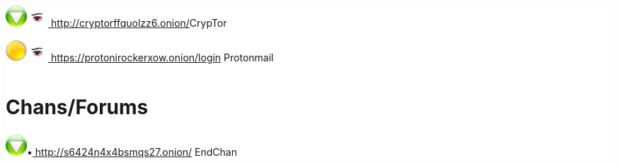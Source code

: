 <img src="online.png" width="30" height="30"><img src="sharingan.png" width="30" height="30"><a href="http://cryptorffquolzz6.onion/"> http://cryptorffquolzz6.onion/</a>CrypTor</p>

<p><img src="favorite.png" width="30" height="30"><img src="sharingan.png" width="30" height="30"><a href="https://protonirockerxow.onion/login"> https://protonirockerxow.onion/login</a>
Protonmail


<h1>Chans/Forums</h1>

<p><img src="online.png" width="30" height="30">•<a href="http://s6424n4x4bsmqs27.onion/"> http://s6424n4x4bsmqs27.onion/</a>
EndChan